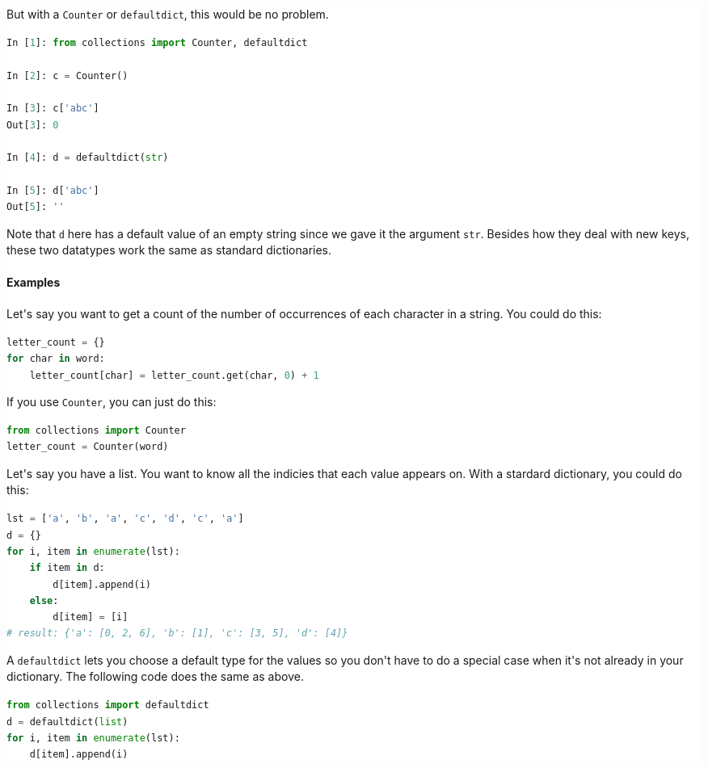 But with a `Counter` or `defaultdict`, this would be no problem.

```python
In [1]: from collections import Counter, defaultdict

In [2]: c = Counter()

In [3]: c['abc']
Out[3]: 0

In [4]: d = defaultdict(str)

In [5]: d['abc']
Out[5]: ''
```

Note that `d` here has a default value of an empty string since we gave it the argument `str`. Besides how they deal with new keys, these two datatypes work the same as standard dictionaries.

#### Examples

Let's say you want to get a count of the number of occurrences of each character in a string. You could do this:

```python
letter_count = {}
for char in word:
    letter_count[char] = letter_count.get(char, 0) + 1
```

If you use `Counter`, you can just do this:
```python
from collections import Counter
letter_count = Counter(word)
```

Let's say you have a list. You want to know all the indicies that each value appears on. With a stardard dictionary, you could do this:

```python
lst = ['a', 'b', 'a', 'c', 'd', 'c', 'a']
d = {}
for i, item in enumerate(lst):
    if item in d:
        d[item].append(i)
    else:
        d[item] = [i]
# result: {'a': [0, 2, 6], 'b': [1], 'c': [3, 5], 'd': [4]}
```

A `defaultdict` lets you choose a default type for the values so you don't have to do a special case when it's not already in your dictionary. The following code does the same as above.

```python
from collections import defaultdict
d = defaultdict(list)
for i, item in enumerate(lst):
    d[item].append(i)
```

